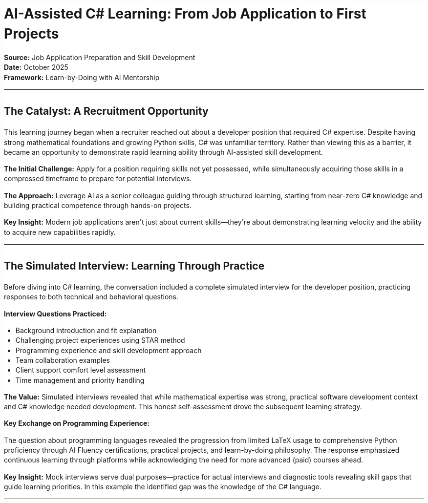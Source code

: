 # AI-Assisted C# Learning: From Job Application to First Projects

**Source:** Job Application Preparation and Skill Development  
**Date:** October 2025  
**Framework:** Learn-by-Doing with AI Mentorship

---

## The Catalyst: A Recruitment Opportunity

This learning journey began when a recruiter reached out about a developer position that required C# expertise. Despite having strong mathematical foundations and growing Python skills, C# was unfamiliar territory. Rather than viewing this as a barrier, it became an opportunity to demonstrate rapid learning ability through AI-assisted skill development.

**The Initial Challenge:** Apply for a position requiring skills not yet possessed, while simultaneously acquiring those skills in a compressed timeframe to prepare for potential interviews.

**The Approach:** Leverage AI as a senior colleague guiding through structured learning, starting from near-zero C# knowledge and building practical competence through hands-on projects.

**Key Insight:** Modern job applications aren't just about current skills—they're about demonstrating learning velocity and the ability to acquire new capabilities rapidly.

---

## The Simulated Interview: Learning Through Practice

Before diving into C# learning, the conversation included a complete simulated interview for the developer position, practicing responses to both technical and behavioral questions.

**Interview Questions Practiced:**
- Background introduction and fit explanation
- Challenging project experiences using STAR method
- Programming experience and skill development approach
- Team collaboration examples
- Client support comfort level assessment
- Time management and priority handling

**The Value:** Simulated interviews revealed that while mathematical expertise was strong, practical software development context and C# knowledge needed development. This honest self-assessment drove the subsequent learning strategy.

**Key Exchange on Programming Experience:**

The question about programming languages revealed the progression from limited LaTeX usage to comprehensive Python proficiency through AI Fluency certifications, practical projects, and learn-by-doing philosophy. The response emphasized continuous learning through platforms while acknowledging the need for more advanced (paid) courses ahead.

**Key Insight:** Mock interviews serve dual purposes—practice for actual interviews and diagnostic tools revealing skill gaps that guide learning priorities. In this example the identified gap was the knowledge of the C# language.

---